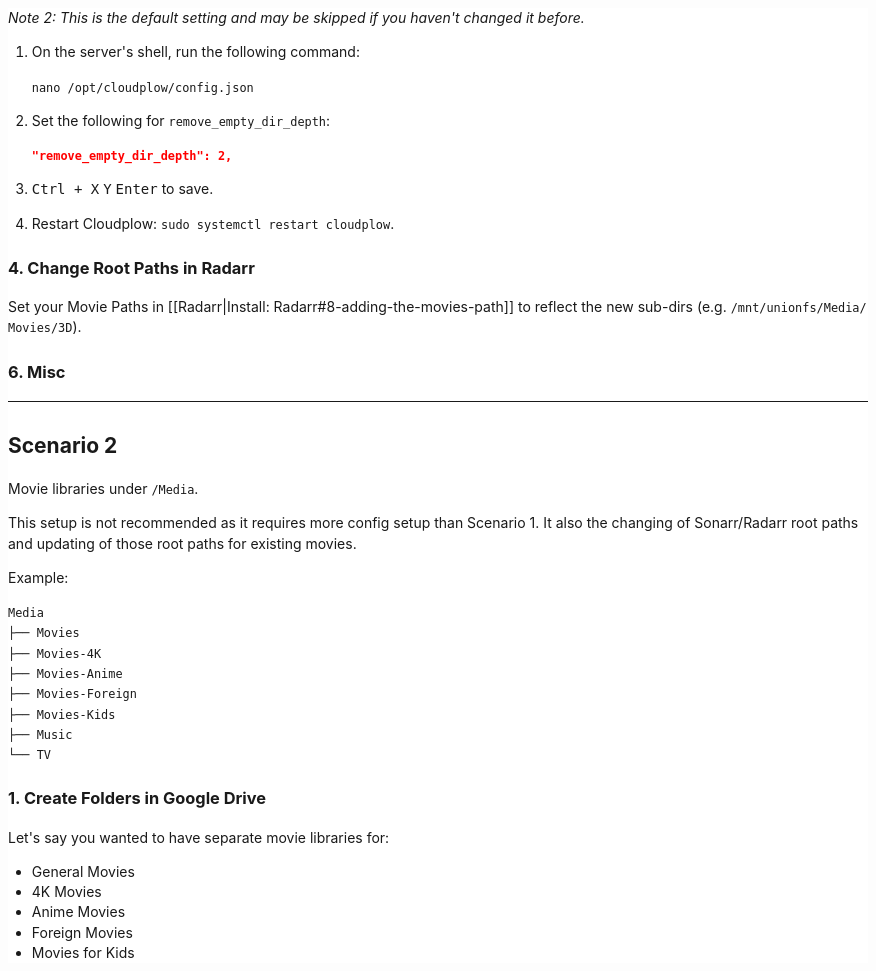 _Note 2: This is the default setting and may be skipped if you haven't changed it before._

1. On the server's shell, run the following command:

    ```shell
    nano /opt/cloudplow/config.json
    ```

1. Set the following for `remove_empty_dir_depth`:

   ```json
   "remove_empty_dir_depth": 2,
   ```

1. <kbd class="platform-all">Ctrl + X</kbd> <kbd class="platform-all">Y</kbd> <kbd class="platform-all">Enter</kbd> to save.

1. Restart Cloudplow: `sudo systemctl restart cloudplow`.

### 4. Change Root Paths in Radarr

Set your Movie Paths in [[Radarr|Install: Radarr#8-adding-the-movies-path]] to reflect the new sub-dirs (e.g. `/mnt/unionfs/Media/Movies/3D`).

### 6. Misc

***

## Scenario 2

Movie libraries under `/Media`.

This setup is not recommended as it requires more config setup than Scenario 1. It also the changing of Sonarr/Radarr root paths and updating of those root paths for existing movies.

Example:

```text
Media
├── Movies
├── Movies-4K
├── Movies-Anime
├── Movies-Foreign
├── Movies-Kids
├── Music
└── TV

```

### 1. Create Folders in Google Drive

Let's say you wanted to have separate movie libraries for:

- General Movies
- 4K Movies
- Anime Movies
- Foreign Movies
- Movies for Kids
